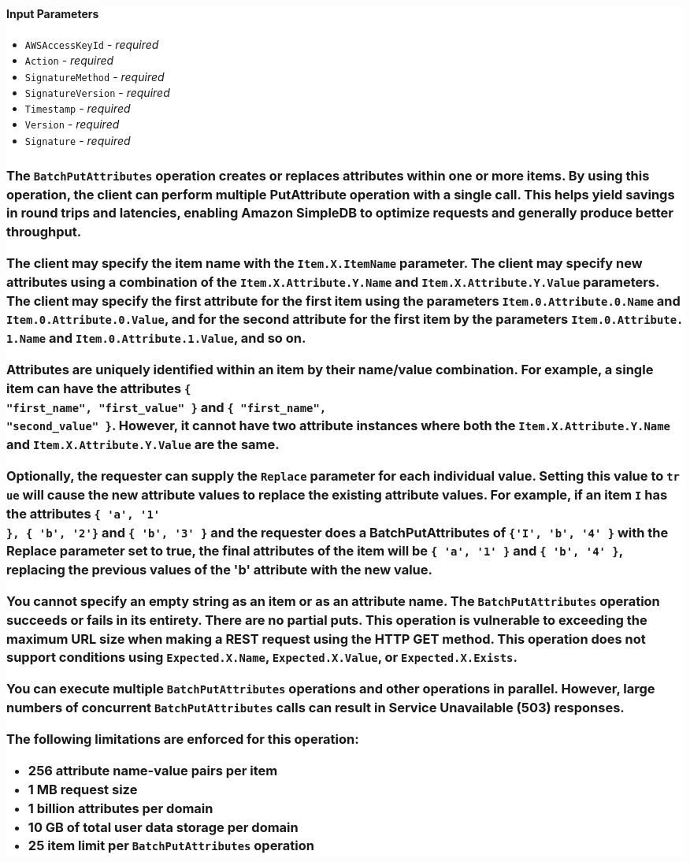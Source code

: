 #### Input Parameters
* `AWSAccessKeyId` - _required_
* `Action` - _required_
* `SignatureMethod` - _required_
* `SignatureVersion` - _required_
* `Timestamp` - _required_
* `Version` - _required_
* `Signature` - _required_

### <p> The <code>BatchPutAttributes</code> operation creates or replaces attributes within one or more items. By using this operation, the client can perform multiple <a>PutAttribute</a> operation with a single call. This helps yield savings in round trips and latencies, enabling Amazon SimpleDB to optimize requests and generally produce better throughput. </p> <p> The client may specify the item name with the <code>Item.X.ItemName</code> parameter. The client may specify new attributes using a combination of the <code>Item.X.Attribute.Y.Name</code> and <code>Item.X.Attribute.Y.Value</code> parameters. The client may specify the first attribute for the first item using the parameters <code>Item.0.Attribute.0.Name</code> and <code>Item.0.Attribute.0.Value</code>, and for the second attribute for the first item by the parameters <code>Item.0.Attribute.1.Name</code> and <code>Item.0.Attribute.1.Value</code>, and so on. </p> <p> Attributes are uniquely identified within an item by their name/value combination. For example, a single item can have the attributes <code>{ "first_name", "first_value" }</code> and <code>{ "first_name", "second_value" }</code>. However, it cannot have two attribute instances where both the <code>Item.X.Attribute.Y.Name</code> and <code>Item.X.Attribute.Y.Value</code> are the same. </p> <p> Optionally, the requester can supply the <code>Replace</code> parameter for each individual value. Setting this value to <code>true</code> will cause the new attribute values to replace the existing attribute values. For example, if an item <code>I</code> has the attributes <code>{ 'a', '1' }, { 'b', '2'}</code> and <code>{ 'b', '3' }</code> and the requester does a BatchPutAttributes of <code>{'I', 'b', '4' }</code> with the Replace parameter set to true, the final attributes of the item will be <code>{ 'a', '1' }</code> and <code>{ 'b', '4' }</code>, replacing the previous values of the 'b' attribute with the new value. </p> <note> You cannot specify an empty string as an item or as an attribute name. The <code>BatchPutAttributes</code> operation succeeds or fails in its entirety. There are no partial puts. </note> <important> This operation is vulnerable to exceeding the maximum URL size when making a REST request using the HTTP GET method. This operation does not support conditions using <code>Expected.X.Name</code>, <code>Expected.X.Value</code>, or <code>Expected.X.Exists</code>. </important> <p> You can execute multiple <code>BatchPutAttributes</code> operations and other operations in parallel. However, large numbers of concurrent <code>BatchPutAttributes</code> calls can result in Service Unavailable (503) responses. </p> <p> The following limitations are enforced for this operation: <ul> <li>256 attribute name-value pairs per item</li> <li>1 MB request size</li> <li>1 billion attributes per domain</li> <li>10 GB of total user data storage per domain</li> <li>25 item limit per <code>BatchPutAttributes</code> operation</li> </ul> </p>
